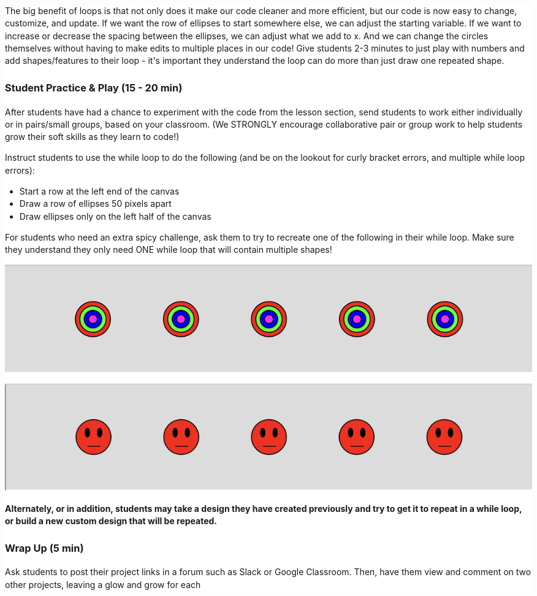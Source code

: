 The big benefit of loops is that not only does it make our code cleaner and more efficient, but our code is now easy to change, customize, and update. If we want the row of ellipses to start somewhere else, we can adjust the starting variable. If we want to increase or decrease the spacing between the ellipses, we can adjust what we add to x. And we can change the circles themselves without having to make edits to multiple places in our code! Give students 2-3 minutes to just play with numbers and add shapes/features to their loop - it's important they understand the loop can do more than just draw one repeated shape.

### Student Practice & Play (15 - 20 min)

After students have had a chance to experiment with the code from the lesson section, send students to work either individually or in pairs/small groups, based on your classroom. (We STRONGLY encourage collaborative pair or group work to help students grow their soft skills as they learn to code!)

Instruct students to use the while loop to do the following (and be on the lookout for curly bracket errors, and multiple while loop errors):

* Start a row at the left end of the canvas&#x20;
* Draw a row of ellipses 50 pixels apart&#x20;
* Draw ellipses only on the left half of the canvas

For students who need an extra spicy challenge, ask them to try to recreate one of the following in their while loop. Make sure they understand they only need ONE while loop that will contain multiple shapes!

![Row of concentric, differently colored circles looking like targets.](<../.gitbook/assets/Screen Shot 2021-12-02 at 10.44.12 AM.png>)

![Row of red 😐 faces.](<../.gitbook/assets/Screen Shot 2021-12-02 at 10.44.29 AM.png>)

**Alternately, or in addition, students may take a design they have created previously and try to get it to repeat in a while loop, or build a new custom design that will be repeated.**

### Wrap Up (5 min)

Ask students to post their project links in a forum such as Slack or Google Classroom. Then, have them view and comment on two other projects, leaving a glow and grow for each
